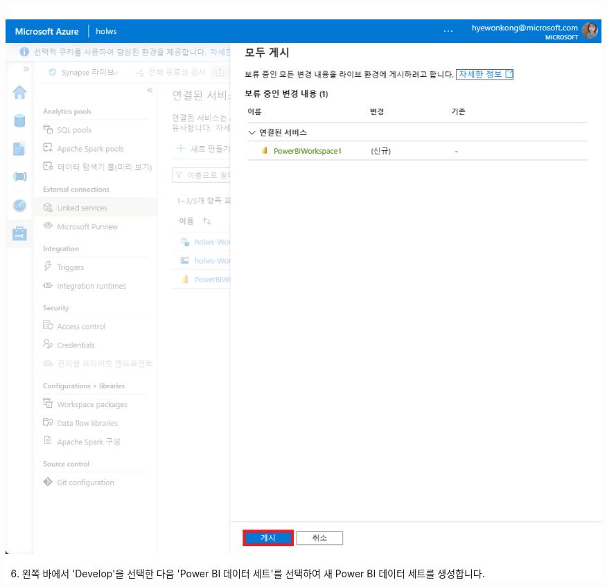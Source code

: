 &nbsp;&nbsp;&nbsp;&nbsp;![게시 버튼 선택](./images/image51.png)

6. 왼쪽 바에서 'Develop'을 선택한 다음 'Power BI 데이터 세트'를 선택하여 새 Power BI 데이터 세트를 생성합니다.
